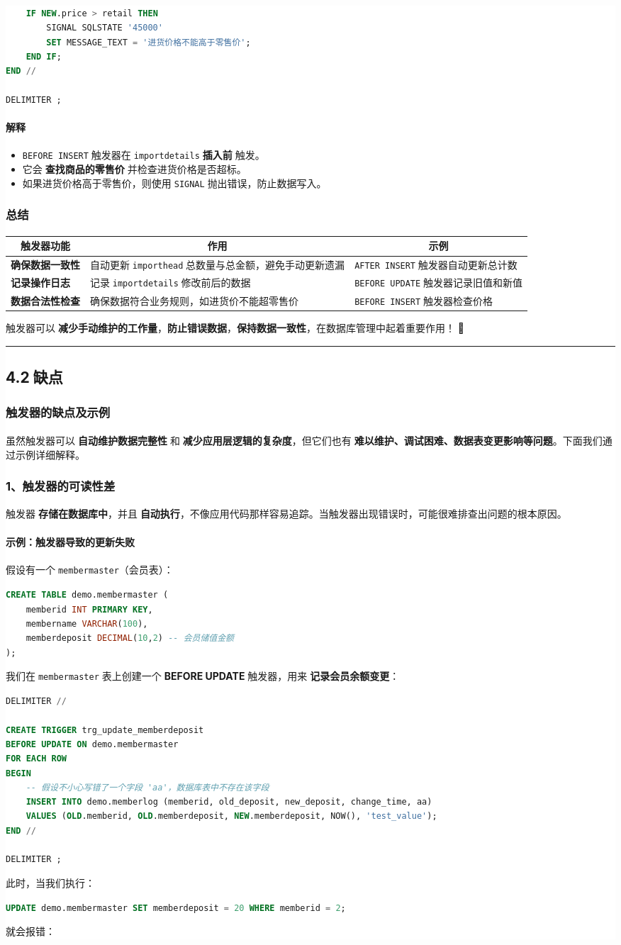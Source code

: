 ```sql
    IF NEW.price > retail THEN
        SIGNAL SQLSTATE '45000'
        SET MESSAGE_TEXT = '进货价格不能高于零售价';
    END IF;
END //

DELIMITER ;
```
#### **解释**
- `BEFORE INSERT` 触发器在 `importdetails` **插入前** 触发。
- 它会 **查找商品的零售价** 并检查进货价格是否超标。
- 如果进货价格高于零售价，则使用 `SIGNAL` 抛出错误，防止数据写入。


### **总结**
| 触发器功能 | 作用 | 示例 |
|-----------|------|------|
| **确保数据一致性** | 自动更新 `importhead` 总数量与总金额，避免手动更新遗漏 | `AFTER INSERT` 触发器自动更新总计数 |
| **记录操作日志** | 记录 `importdetails` 修改前后的数据 | `BEFORE UPDATE` 触发器记录旧值和新值 |
| **数据合法性检查** | 确保数据符合业务规则，如进货价不能超零售价 | `BEFORE INSERT` 触发器检查价格 |

触发器可以 **减少手动维护的工作量**，**防止错误数据**，**保持数据一致性**，在数据库管理中起着重要作用！ 🚀

---

## 4.2 缺点
### **触发器的缺点及示例**
虽然触发器可以 **自动维护数据完整性** 和 **减少应用层逻辑的复杂度**，但它们也有 **难以维护、调试困难、数据表变更影响等问题**。下面我们通过示例详细解释。


### **1、触发器的可读性差**
触发器 **存储在数据库中**，并且 **自动执行**，不像应用代码那样容易追踪。当触发器出现错误时，可能很难排查出问题的根本原因。

#### **示例：触发器导致的更新失败**
假设有一个 `membermaster`（会员表）：
```sql
CREATE TABLE demo.membermaster (
    memberid INT PRIMARY KEY,
    membername VARCHAR(100),
    memberdeposit DECIMAL(10,2) -- 会员储值金额
);
```
我们在 `membermaster` 表上创建一个 **BEFORE UPDATE** 触发器，用来 **记录会员余额变更**：
```sql
DELIMITER //

CREATE TRIGGER trg_update_memberdeposit
BEFORE UPDATE ON demo.membermaster
FOR EACH ROW
BEGIN
    -- 假设不小心写错了一个字段 'aa'，数据库表中不存在该字段
    INSERT INTO demo.memberlog (memberid, old_deposit, new_deposit, change_time, aa)
    VALUES (OLD.memberid, OLD.memberdeposit, NEW.memberdeposit, NOW(), 'test_value');
END //

DELIMITER ;
```
此时，当我们执行：
```sql
UPDATE demo.membermaster SET memberdeposit = 20 WHERE memberid = 2;
```
就会报错：